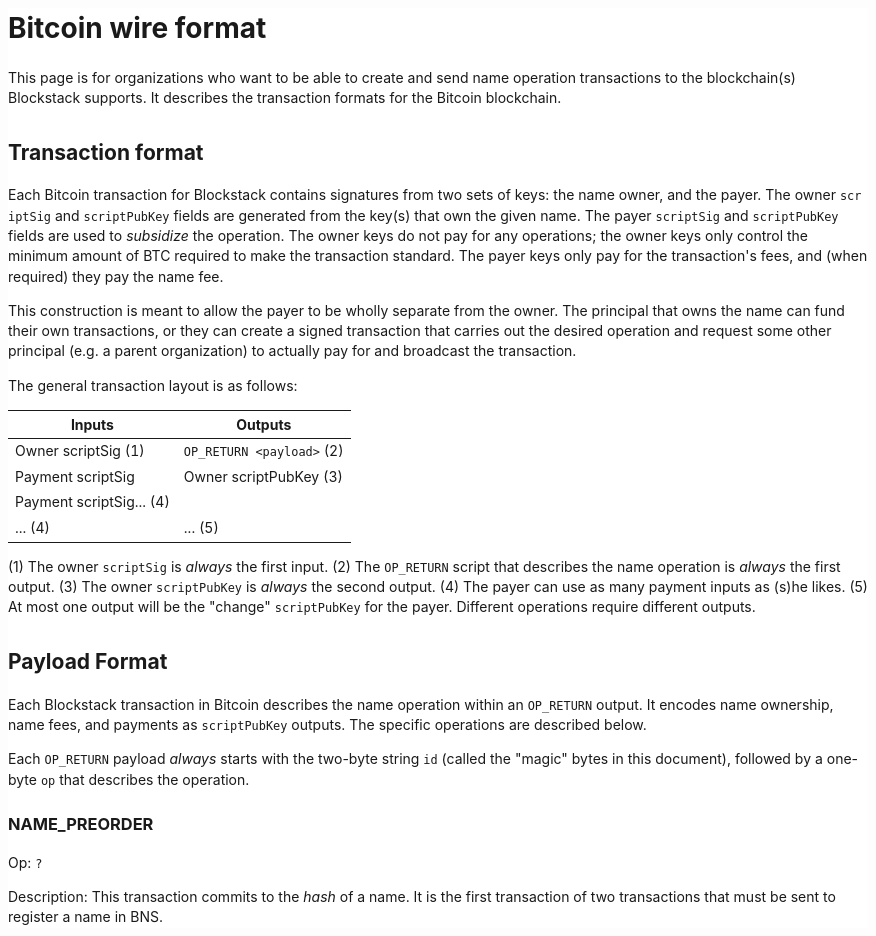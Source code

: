 # Bitcoin wire format

This page is for organizations who want to be able to create and send name operation transactions to the blockchain(s) Blockstack supports.
It describes the transaction formats for the Bitcoin blockchain.

## Transaction format

Each Bitcoin transaction for Blockstack contains signatures from two sets of keys: the name owner, and the payer. The owner `scriptSig` and `scriptPubKey` fields are generated from the key(s) that own the given name. The payer `scriptSig` and `scriptPubKey` fields are used to _subsidize_ the operation. The owner keys do not pay for any operations; the owner keys only control the minimum amount of BTC required to make the transaction standard. The payer keys only pay for the transaction's fees, and (when required) they pay the name fee.

This construction is meant to allow the payer to be wholly separate from the owner. The principal that owns the name can fund their own transactions, or they can create a signed transaction that carries out the desired operation and request some other principal (e.g. a parent organization) to actually pay for and broadcast the transaction.

The general transaction layout is as follows:

| **Inputs**               | **Outputs**               |
| ------------------------ | ------------------------- |
| Owner scriptSig (1)      | `OP_RETURN <payload>` (2) |
| Payment scriptSig        | Owner scriptPubKey (3)    |
| Payment scriptSig... (4) |
| ... (4)                  | ... (5)                   |

(1) The owner `scriptSig` is _always_ the first input.
(2) The `OP_RETURN` script that describes the name operation is _always_ the first output.
(3) The owner `scriptPubKey` is _always_ the second output.
(4) The payer can use as many payment inputs as (s)he likes.
(5) At most one output will be the "change" `scriptPubKey` for the payer.
Different operations require different outputs.

## Payload Format

Each Blockstack transaction in Bitcoin describes the name operation within an `OP_RETURN` output. It encodes name ownership, name fees, and payments as `scriptPubKey` outputs. The specific operations are described below.

Each `OP_RETURN` payload _always_ starts with the two-byte string `id` (called the "magic" bytes in this document), followed by a one-byte `op` that describes the operation.

### NAME_PREORDER

Op: `?`

Description: This transaction commits to the _hash_ of a name. It is the first
transaction of two transactions that must be sent to register a name in BNS.
